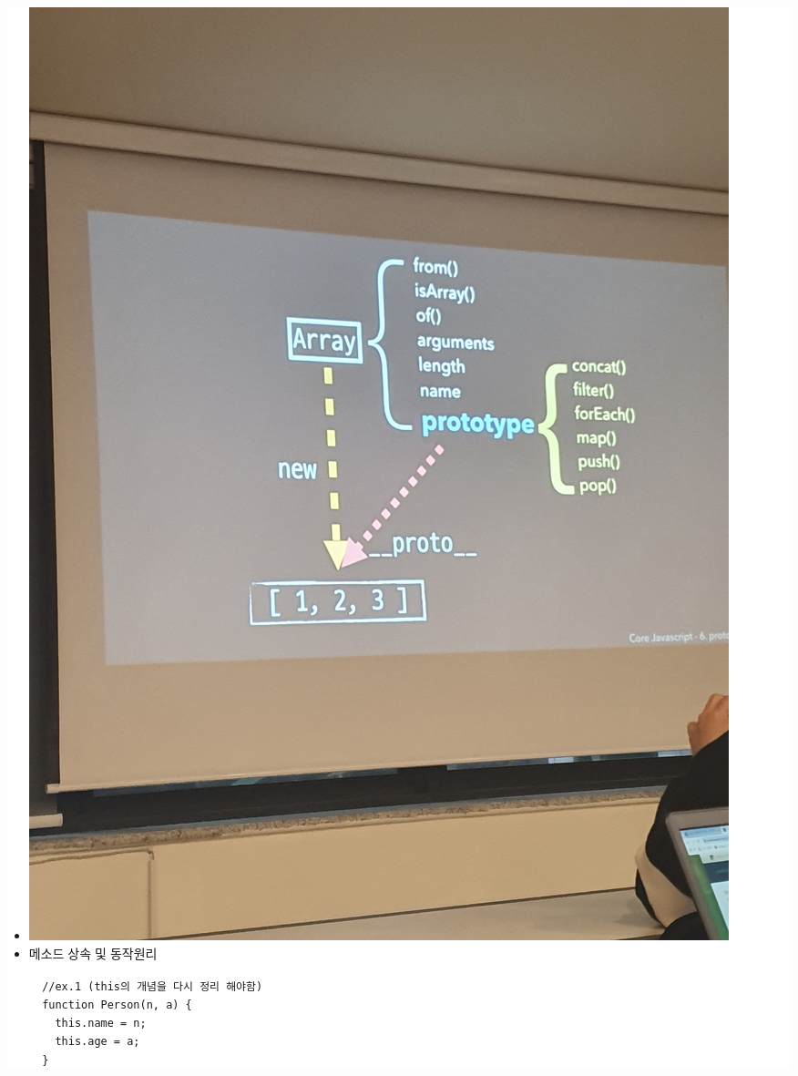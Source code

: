  - ![사진3](./photos/20191130_164057.jpg)
  - 메소드 상속 및 동작원리
    ```
      //ex.1 (this의 개념을 다시 정리 해야함)
      function Person(n, a) {
        this.name = n;
        this.age = a;
      }

